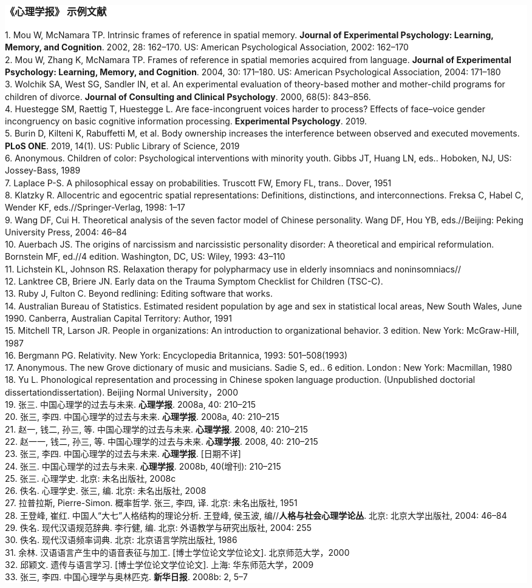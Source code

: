 ### 《心理学报》 示例文献

<div class="csl-bib-body second-field-align-flush">
  <div class="csl-entry">1. Mou W, McNamara TP. Intrinsic frames of reference in spatial memory. <b>Journal of Experimental Psychology: Learning, Memory, and Cognition</b>. 2002, 28: 162–170. US: American Psychological Association, 2002: 162–170	</div>
  <div class="csl-entry">2. Mou W, Zhang K, McNamara TP. Frames of reference in spatial memories acquired from language. <b>Journal of Experimental Psychology: Learning, Memory, and Cognition</b>. 2004, 30: 171–180. US: American Psychological Association, 2004: 171–180	</div>
  <div class="csl-entry">3. Wolchik SA, West SG, Sandler IN, et al. An experimental evaluation of theory-based mother and mother-child programs for children of divorce. <b>Journal of Consulting and Clinical Psychology</b>. 2000, 68(5): 843–856.	 </div>
  <div class="csl-entry">4. Huestegge SM, Raettig T, Huestegge L. Are face-incongruent voices harder to process? Effects of face–voice gender incongruency on basic cognitive information processing. <b>Experimental Psychology</b>. 2019.	 </div>
  <div class="csl-entry">5. Burin D, Kilteni K, Rabuffetti M, et al. Body ownership increases the interference between observed and executed movements. <b>PLoS ONE</b>. 2019, 14(1). US: Public Library of Science, 2019	</div>
  <div class="csl-entry">6. Anonymous. Children of color: Psychological interventions with minority youth. Gibbs JT, Huang LN, eds.. Hoboken, NJ, US: Jossey-Bass, 1989	</div>
  <div class="csl-entry">7. Laplace P-S. A philosophical essay on probabilities. Truscott FW, Emory FL, trans.. Dover, 1951	</div>
  <div class="csl-entry">8. Klatzky R. Allocentric and egocentric spatial representations: Definitions, distinctions, and interconnections. Freksa C, Habel C, Wender KF, eds.//Springer-Verlag, 1998: 1–17	</div>
  <div class="csl-entry">9. Wang DF, Cui H. Theoretical analysis of the seven factor model of Chinese personality. Wang DF, Hou YB, eds.//Beijing: Peking University Press, 2004: 46–84	</div>
  <div class="csl-entry">10. Auerbach JS. The origins of narcissism and narcissistic personality disorder: A theoretical and empirical reformulation. Bornstein MF, ed.//4 edition. Washington, DC, US: Wiley, 1993: 43–110	</div>
  <div class="csl-entry">11. Lichstein KL, Johnson RS. Relaxation therapy for polypharmacy use in elderly insomniacs and noninsomniacs//	</div>
  <div class="csl-entry">12. Lanktree CB, Briere JN. Early data on the Trauma Symptom Checklist for Children (TSC-C). 	</div>
  <div class="csl-entry">13. Ruby J, Fulton C. Beyond redlining: Editing software that works. 	</div>
  <div class="csl-entry">14. Australian Bureau of Statistics. Estimated resident population by age and sex in statistical local areas, New South Wales, June 1990. Canberra, Australian Capital Territory: Author, 1991	</div>
  <div class="csl-entry">15. Mitchell TR, Larson JR. People in organizations: An introduction to organizational behavior. 3 edition. New York: McGraw-Hill, 1987	</div>
  <div class="csl-entry">16. Bergmann PG. Relativity. New York: Encyclopedia Britannica, 1993: 501–508(1993)	</div>
  <div class="csl-entry">17. Anonymous. The new Grove dictionary of music and musicians. Sadie S, ed.. 6 edition. London : New York: Macmillan, 1980	</div>
  <div class="csl-entry">18. Yu L. Phonological representation and processing in Chinese spoken language production. (Unpublished doctorial dissertationdissertation). Beijing Normal University，2000	</div>
  <div class="csl-entry">19. 张三. 中国心理学的过去与未来. <b>心理学报</b>. 2008a, 40: 210–215	</div>
  <div class="csl-entry">20. 张三, 李四. 中国心理学的过去与未来. <b>心理学报</b>. 2008a, 40: 210–215	</div>
  <div class="csl-entry">21. 赵一, 钱二, 孙三,  等. 中国心理学的过去与未来. <b>心理学报</b>. 2008, 40: 210–215	</div>
  <div class="csl-entry">22. 赵一一, 钱二, 孙三,  等. 中国心理学的过去与未来. <b>心理学报</b>. 2008, 40: 210–215	</div>
  <div class="csl-entry">23. 张三, 李四. 中国心理学的过去与未来. <b>心理学报</b>. [日期不详]	</div>
  <div class="csl-entry">24. 张三. 中国心理学的过去与未来. <b>心理学报</b>. 2008b, 40(增刊): 210–215	</div>
  <div class="csl-entry">25. 张三. 心理学史. 北京: 未名出版社, 2008c	</div>
  <div class="csl-entry">26. 佚名. 心理学史. 张三, 编. 北京: 未名出版社, 2008	</div>
  <div class="csl-entry">27. 拉普拉斯, Pierre-Simon. 概率哲学. 张三, 李四, 译. 北京: 未名出版社, 1951	</div>
  <div class="csl-entry">28. 王登峰, 崔红. 中国人“大七”人格结构的理论分析. 王登峰, 侯玉波, 编//<b>人格与社会心理学论丛</b>. 北京: 北京大学出版社, 2004: 46–84	</div>
  <div class="csl-entry">29. 佚名. 现代汉语规范辞典. 李行健, 编. 北京: 外语教学与研究出版社, 2004: 255	</div>
  <div class="csl-entry">30. 佚名. 现代汉语频率词典. 北京: 北京语言学院出版社, 1986	</div>
  <div class="csl-entry">31. 余林. 汉语语言产生中的语音表征与加工. [博士学位论文学位论文]. 北京师范大学，2000	</div>
  <div class="csl-entry">32. 邱颖文. 遗传与语言学习. [博士学位论文学位论文]. 上海: 华东师范大学，2009	</div>
  <div class="csl-entry">33. 张三, 李四. 中国心理学与奥林匹克. <b>新华日报</b>. 2008b: 2, 5–7	</div>